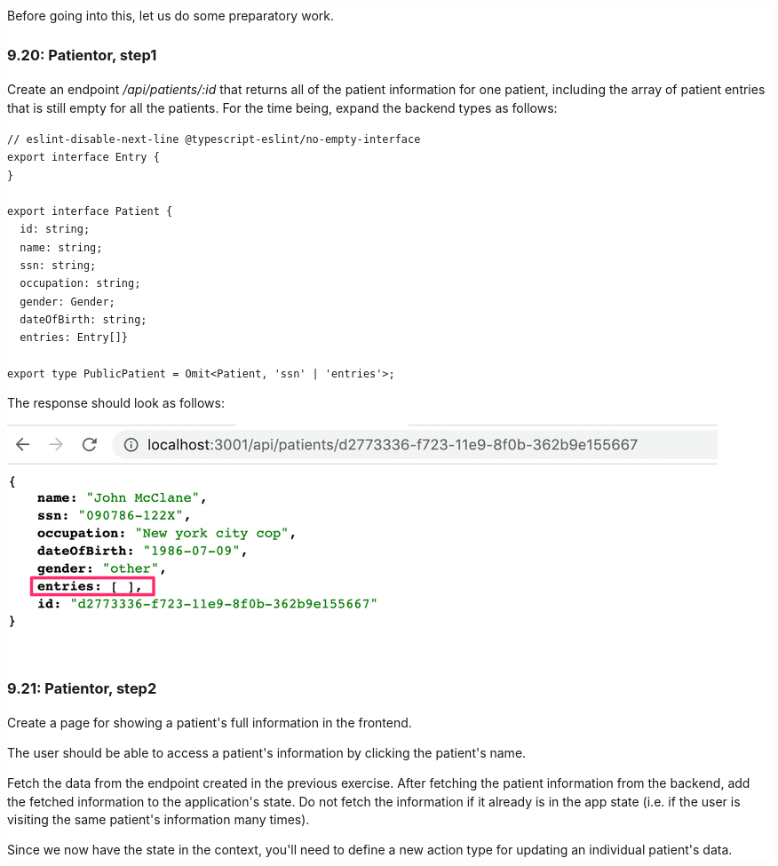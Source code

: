 Before going into this, let us do some preparatory work.

### 9.20: Patientor, step1

Create an endpoint <em>/api/patients/:id</em> that returns all of the patient information for one patient, including the array of patient entries that is still empty for all the patients. For the time being, expand the backend types as follows:

```
// eslint-disable-next-line @typescript-eslint/no-empty-interface
export interface Entry {
}

export interface Patient {
  id: string;
  name: string;
  ssn: string;
  occupation: string;
  gender: Gender;
  dateOfBirth: string;
  entries: Entry[]}

export type PublicPatient = Omit<Patient, 'ssn' | 'entries'>;
```

The response should look as follows:

![plot](./exercises-media/38a.png)

### 9.21: Patientor, step2

Create a page for showing a patient's full information in the frontend.

The user should be able to access a patient's information by clicking the patient's name.

Fetch the data from the endpoint created in the previous exercise. After fetching the patient information from the backend, add the fetched information to the application's state. Do not fetch the information if it already is in the app state (i.e. if the user is visiting the same patient's information many times).

Since we now have the state in the context, you'll need to define a new action type for updating an individual patient's data.
